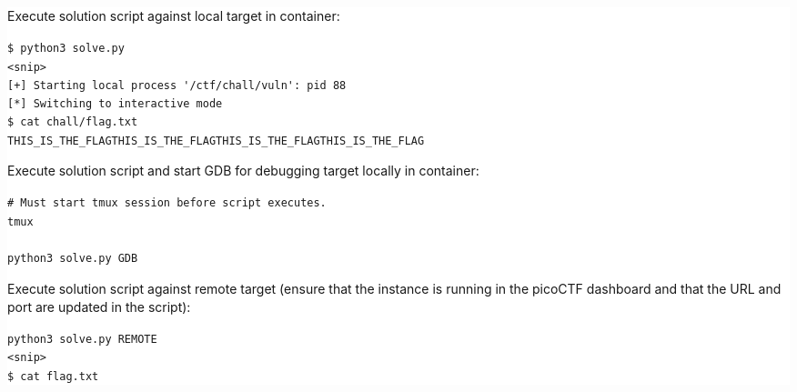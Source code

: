Execute solution script against local target in container:

```
$ python3 solve.py
<snip>
[+] Starting local process '/ctf/chall/vuln': pid 88
[*] Switching to interactive mode
$ cat chall/flag.txt
THIS_IS_THE_FLAGTHIS_IS_THE_FLAGTHIS_IS_THE_FLAGTHIS_IS_THE_FLAG
```

Execute solution script and start GDB for debugging target locally in
container:

```
# Must start tmux session before script executes.
tmux

python3 solve.py GDB
```

Execute solution script against remote target (ensure that the instance is
running in the picoCTF dashboard and that the URL and port are updated in the
script):

```
python3 solve.py REMOTE
<snip>
$ cat flag.txt
```

